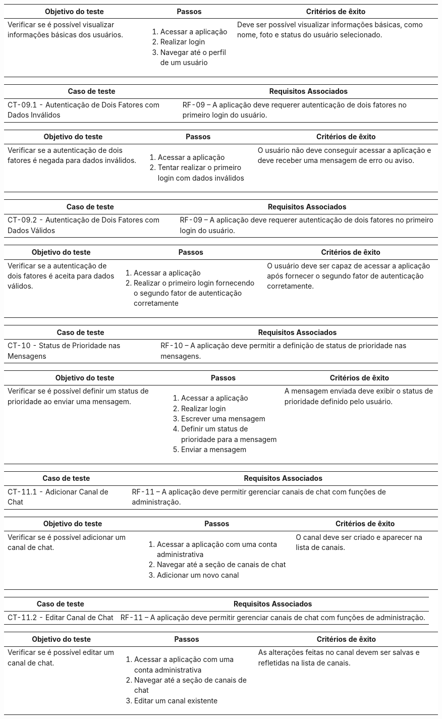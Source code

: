 |Objetivo do teste| Passos | Critérios de êxito|
|-|-|-|
|Verificar se é possível visualizar informações básicas dos usuários.	|<ol><li>Acessar a aplicação</li><li>Realizar login</li><li>Navegar até o perfil de um usuário</li></ol>	| Deve ser possível visualizar informações básicas, como nome, foto e status do usuário selecionado.

| **Caso de teste** | **Requisitos Associados**|
|--|--|
|CT-09.1 - Autenticação de Dois Fatores com Dados Inválidos	|RF-09 – A aplicação deve requerer autenticação de dois fatores no primeiro login do usuário.|

|Objetivo do teste| Passos | Critérios de êxito|
|-|-|-|
|Verificar se a autenticação de dois fatores é negada para dados inválidos.	|<ol><li>Acessar a aplicação</li><li>Tentar realizar o primeiro login com dados inválidos</li></ol> |	O usuário não deve conseguir acessar a aplicação e deve receber uma mensagem de erro ou aviso.

| **Caso de teste** | **Requisitos Associados**|
|--|--|
|CT-09.2 - Autenticação de Dois Fatores com Dados Válidos	|RF-09 – A aplicação deve requerer autenticação de dois fatores no primeiro login do usuário.|

|Objetivo do teste| Passos | Critérios de êxito|
|-|-|-|
|Verificar se a autenticação de dois fatores é aceita para dados válidos.	|<ol><li>Acessar a aplicação</li><li>Realizar o primeiro login fornecendo o segundo fator de autenticação corretamente</li></ol> |	O usuário deve ser capaz de acessar a aplicação após fornecer o segundo fator de autenticação corretamente.

| **Caso de teste** | **Requisitos Associados**|
|--|--|
|CT-10 - Status de Prioridade nas Mensagens	|RF-10 – A aplicação deve permitir a definição de status de prioridade nas mensagens.|

|Objetivo do teste| Passos | Critérios de êxito|
|-|-|-|
|Verificar se é possível definir um status de prioridade ao enviar uma mensagem.	|<ol><li>Acessar a aplicação</li><li>Realizar login</li><li>Escrever uma mensagem</li><li>Definir um status de prioridade para a mensagem</li><li>Enviar a mensagem</li></ol> |	A mensagem enviada deve exibir o status de prioridade definido pelo usuário.

| **Caso de teste** | **Requisitos Associados**|
|--|--|
|CT-11.1 - Adicionar Canal de Chat	|RF-11 – A aplicação deve permitir gerenciar canais de chat com funções de administração.|

|Objetivo do teste| Passos | Critérios de êxito|
|-|-|-|
|Verificar se é possível adicionar um canal de chat.	|<ol><li>Acessar a aplicação com uma conta administrativa</li><li>Navegar até a seção de canais de chat</li><li>Adicionar um novo canal</li></ol> |	O canal deve ser criado e aparecer na lista de canais.

| **Caso de teste** | **Requisitos Associados**|
|--|--|
|CT-11.2 - Editar Canal de Chat	|RF-11 – A aplicação deve permitir gerenciar canais de chat com funções de administração.|

|Objetivo do teste| Passos | Critérios de êxito|
|-|-|-|
|Verificar se é possível editar um canal de chat.	|<ol><li>Acessar a aplicação com uma conta administrativa</li><li>Navegar até a seção de canais de chat</li><li>Editar um canal existente</li></ol> |	As alterações feitas no canal devem ser salvas e refletidas na lista de canais.
